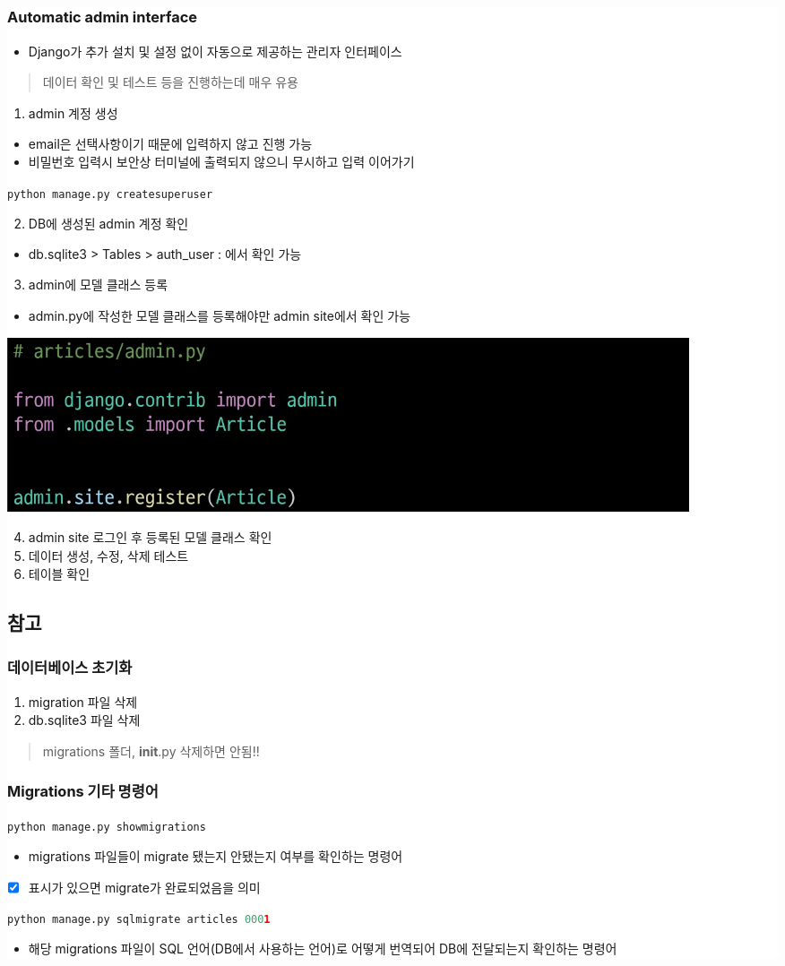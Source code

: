 ### Automatic admin interface

- Django가 추가 설치 및 설정 없이 자동으로 제공하는 관리자 인터페이스
> 데이터 확인 및 테스트 등을 진행하는데 매우 유용

1. admin 계정 생성

  - email은 선택사항이기 때문에 입력하지 않고 진행 가능
  - 비밀번호 입력시 보안상 터미널에 출력되지 않으니 무시하고 입력 이어가기

  ```py
  python manage.py createsuperuser
  ```

2. DB에 생성된 admin 계정 확인

  - db.sqlite3 > Tables > auth_user : 에서 확인 가능

3. admin에 모델 클래스 등록

  - admin.py에 작성한 모델 클래스를 등록해야만 admin site에서 확인 가능

  ![alt text](images/image-26.png)

4. admin site 로그인 후 등록된 모델 클래스 확인
5. 데이터 생성, 수정, 삭제 테스트
6. 테이블 확인

## 참고

### 데이터베이스 초기화

1. migration 파일 삭제
2. db.sqlite3 파일 삭제

> migrations 폴더, __init__.py 삭제하면 안됨!! 

### Migrations 기타 명령어

```py
python manage.py showmigrations
```
- migrations 파일들이 migrate 됐는지 안됐는지 여부를 확인하는 명령어
- [x] 표시가 있으면 migrate가 완료되었음을 의미

```py
python manage.py sqlmigrate articles 0001
```
- 해당 migrations 파일이 SQL 언어(DB에서 사용하는 언어)로 어떻게 번역되어 DB에 전달되는지 확인하는 명령어